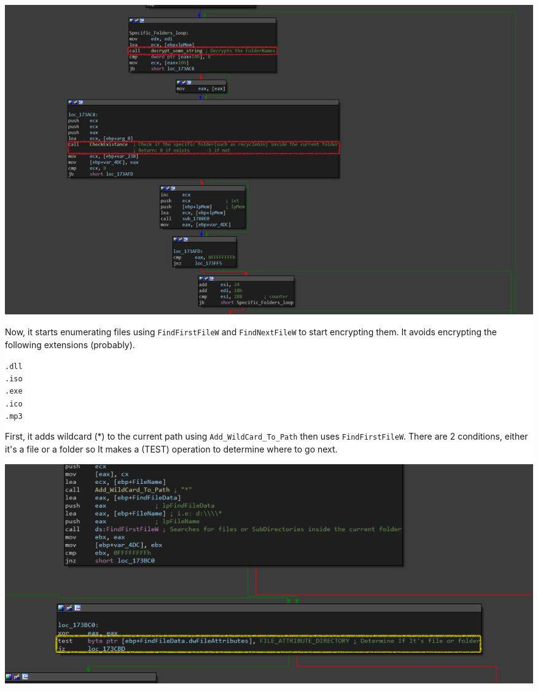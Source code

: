 [![22](/assets/images/Malware-Analysis/Princess-Locker/22.png)](/assets/images/Malware-Analysis/Princess-Locker/22.png)


Now, it starts enumerating files using `FindFirstFileW` and `FindNextFileW` to start encrypting them. It avoids encrypting the following extensions (probably).
```
.dll
.iso
.exe
.ico
.mp3
```
First, it adds wildcard (*) to the current path using `Add_WildCard_To_Path` then uses `FindFirstFileW`. There are 2 conditions, either it's a file or a folder so It makes a (TEST) operation to determine where to go next.

[![23](/assets/images/Malware-Analysis/Princess-Locker/23.png)](/assets/images/Malware-Analysis/Princess-Locker/23.png)
